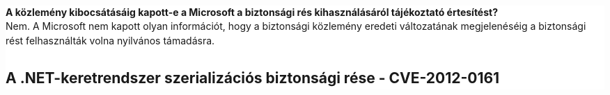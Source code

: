 **A közlemény kibocsátásáig kapott-e a Microsoft a biztonsági rés kihasználásáról tájékoztató értesítést?**  
Nem. A Microsoft nem kapott olyan információt, hogy a biztonsági közlemény eredeti változatának megjelenéséig a biztonsági rést felhasználták volna nyilvános támadásra.

A .NET-keretrendszer szerializációs biztonsági rése - CVE-2012-0161
-------------------------------------------------------------------

